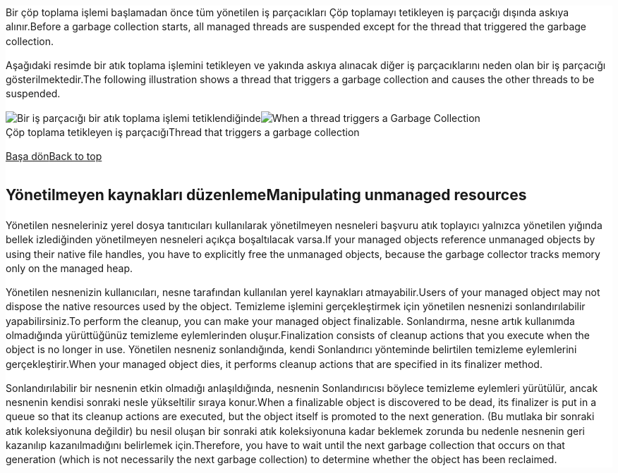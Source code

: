  <span data-ttu-id="2b641-245">Bir çöp toplama işlemi başlamadan önce tüm yönetilen iş parçacıkları Çöp toplamayı tetikleyen iş parçacığı dışında askıya alınır.</span><span class="sxs-lookup"><span data-stu-id="2b641-245">Before a garbage collection starts, all managed threads are suspended except for the thread that triggered the garbage collection.</span></span>  
  
 <span data-ttu-id="2b641-246">Aşağıdaki resimde bir atık toplama işlemini tetikleyen ve yakında askıya alınacak diğer iş parçacıklarını neden olan bir iş parçacığı gösterilmektedir.</span><span class="sxs-lookup"><span data-stu-id="2b641-246">The following illustration shows a thread that triggers a garbage collection and causes the other threads to be suspended.</span></span>  
  
 <span data-ttu-id="2b641-247">![Bir iş parçacığı bir atık toplama işlemi tetiklendiğinde](../../../docs/standard/garbage-collection/media/gc-triggered.png "GC_Triggered")</span><span class="sxs-lookup"><span data-stu-id="2b641-247">![When a thread triggers a Garbage Collection](../../../docs/standard/garbage-collection/media/gc-triggered.png "GC_Triggered")</span></span>  
<span data-ttu-id="2b641-248">Çöp toplama tetikleyen iş parçacığı</span><span class="sxs-lookup"><span data-stu-id="2b641-248">Thread that triggers a garbage collection</span></span>  
  
 [<span data-ttu-id="2b641-249">Başa dön</span><span class="sxs-lookup"><span data-stu-id="2b641-249">Back to top</span></span>](#top)  
  
<a name="manipulating_unmanaged_resources"></a>   
## <a name="manipulating-unmanaged-resources"></a><span data-ttu-id="2b641-250">Yönetilmeyen kaynakları düzenleme</span><span class="sxs-lookup"><span data-stu-id="2b641-250">Manipulating unmanaged resources</span></span>  
 <span data-ttu-id="2b641-251">Yönetilen nesneleriniz yerel dosya tanıtıcıları kullanılarak yönetilmeyen nesneleri başvuru atık toplayıcı yalnızca yönetilen yığında bellek izlediğinden yönetilmeyen nesneleri açıkça boşaltılacak varsa.</span><span class="sxs-lookup"><span data-stu-id="2b641-251">If your managed objects reference unmanaged objects by using their native file handles, you have to explicitly free the unmanaged objects, because the garbage collector tracks memory only on the managed heap.</span></span>  
  
 <span data-ttu-id="2b641-252">Yönetilen nesnenizin kullanıcıları, nesne tarafından kullanılan yerel kaynakları atmayabilir.</span><span class="sxs-lookup"><span data-stu-id="2b641-252">Users of your managed object may not dispose the native resources used by the object.</span></span> <span data-ttu-id="2b641-253">Temizleme işlemini gerçekleştirmek için yönetilen nesnenizi sonlandırılabilir yapabilirsiniz.</span><span class="sxs-lookup"><span data-stu-id="2b641-253">To perform the cleanup, you can make your managed object finalizable.</span></span> <span data-ttu-id="2b641-254">Sonlandırma, nesne artık kullanımda olmadığında yürüttüğünüz temizleme eylemlerinden oluşur.</span><span class="sxs-lookup"><span data-stu-id="2b641-254">Finalization consists of cleanup actions that you execute when the object is no longer in use.</span></span> <span data-ttu-id="2b641-255">Yönetilen nesneniz sonlandığında, kendi Sonlandırıcı yönteminde belirtilen temizleme eylemlerini gerçekleştirir.</span><span class="sxs-lookup"><span data-stu-id="2b641-255">When your managed object dies, it performs cleanup actions that are specified in its finalizer method.</span></span>  
  
 <span data-ttu-id="2b641-256">Sonlandırılabilir bir nesnenin etkin olmadığı anlaşıldığında, nesnenin Sonlandırıcısı böylece temizleme eylemleri yürütülür, ancak nesnenin kendisi sonraki nesle yükseltilir sıraya konur.</span><span class="sxs-lookup"><span data-stu-id="2b641-256">When a finalizable object is discovered to be dead, its finalizer is put in a queue so that its cleanup actions are executed, but the object itself is promoted to the next generation.</span></span> <span data-ttu-id="2b641-257">(Bu mutlaka bir sonraki atık koleksiyonuna değildir) bu nesil oluşan bir sonraki atık koleksiyonuna kadar beklemek zorunda bu nedenle nesnenin geri kazanılıp kazanılmadığını belirlemek için.</span><span class="sxs-lookup"><span data-stu-id="2b641-257">Therefore, you have to wait until the next garbage collection that occurs on that generation (which is not necessarily the next garbage collection) to determine whether the object has been reclaimed.</span></span>  
  